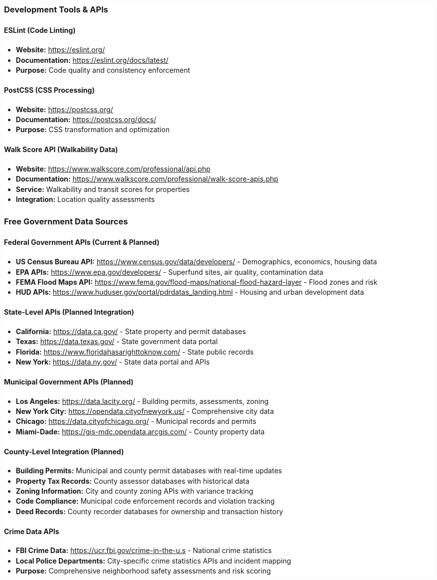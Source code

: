 ### **Development Tools & APIs**

#### **ESLint (Code Linting)**
- **Website:** https://eslint.org/
- **Documentation:** https://eslint.org/docs/latest/
- **Purpose:** Code quality and consistency enforcement

#### **PostCSS (CSS Processing)**
- **Website:** https://postcss.org/
- **Documentation:** https://postcss.org/docs/
- **Purpose:** CSS transformation and optimization

#### **Walk Score API (Walkability Data)**
- **Website:** https://www.walkscore.com/professional/api.php
- **Documentation:** https://www.walkscore.com/professional/walk-score-apis.php
- **Service:** Walkability and transit scores for properties
- **Integration:** Location quality assessments

### **Free Government Data Sources**

#### **Federal Government APIs (Current & Planned)**
- **US Census Bureau API:** https://www.census.gov/data/developers/ - Demographics, economics, housing data
- **EPA APIs:** https://www.epa.gov/developers/ - Superfund sites, air quality, contamination data
- **FEMA Flood Maps API:** https://www.fema.gov/flood-maps/national-flood-hazard-layer - Flood zones and risk
- **HUD APIs:** https://www.huduser.gov/portal/pdrdatas_landing.html - Housing and urban development data

#### **State-Level APIs (Planned Integration)**
- **California:** https://data.ca.gov/ - State property and permit databases
- **Texas:** https://data.texas.gov/ - State government data portal
- **Florida:** https://www.floridahasarighttoknow.com/ - State public records
- **New York:** https://data.ny.gov/ - State data portal and APIs

#### **Municipal Government APIs (Planned)**
- **Los Angeles:** https://data.lacity.org/ - Building permits, assessments, zoning
- **New York City:** https://opendata.cityofnewyork.us/ - Comprehensive city data
- **Chicago:** https://data.cityofchicago.org/ - Municipal records and permits
- **Miami-Dade:** https://gis-mdc.opendata.arcgis.com/ - County property data

#### **County-Level Integration (Planned)**
- **Building Permits:** Municipal and county permit databases with real-time updates
- **Property Tax Records:** County assessor databases with historical data
- **Zoning Information:** City and county zoning APIs with variance tracking
- **Code Compliance:** Municipal code enforcement records and violation tracking
- **Deed Records:** County recorder databases for ownership and transaction history

#### **Crime Data APIs**
- **FBI Crime Data:** https://ucr.fbi.gov/crime-in-the-u.s - National crime statistics
- **Local Police Departments:** City-specific crime statistics APIs and incident mapping
- **Purpose:** Comprehensive neighborhood safety assessments and risk scoring
